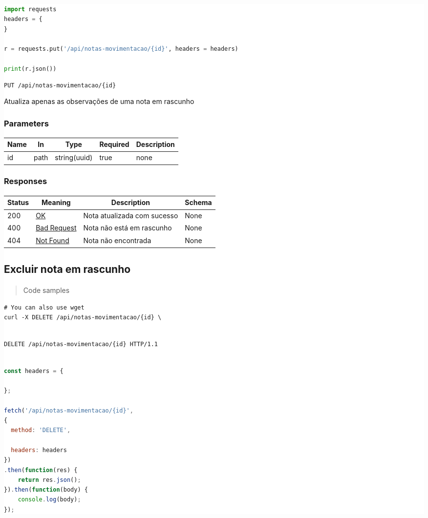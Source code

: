 ```python
import requests
headers = {
}

r = requests.put('/api/notas-movimentacao/{id}', headers = headers)

print(r.json())

```

`PUT /api/notas-movimentacao/{id}`

Atualiza apenas as observações de uma nota em rascunho

<h3 id="atualizar-observações-da-nota-parameters">Parameters</h3>

|Name|In|Type|Required|Description|
|---|---|---|---|---|
|id|path|string(uuid)|true|none|

<h3 id="atualizar-observações-da-nota-responses">Responses</h3>

|Status|Meaning|Description|Schema|
|---|---|---|---|
|200|[OK](https://tools.ietf.org/html/rfc7231#section-6.3.1)|Nota atualizada com sucesso|None|
|400|[Bad Request](https://tools.ietf.org/html/rfc7231#section-6.5.1)|Nota não está em rascunho|None|
|404|[Not Found](https://tools.ietf.org/html/rfc7231#section-6.5.4)|Nota não encontrada|None|



## Excluir nota em rascunho

<a id="opIdNotasMovimentacaoController_excluirNota"></a>

> Code samples

```shell
# You can also use wget
curl -X DELETE /api/notas-movimentacao/{id} \


```

```http
DELETE /api/notas-movimentacao/{id} HTTP/1.1

```

```javascript

const headers = {

};

fetch('/api/notas-movimentacao/{id}',
{
  method: 'DELETE',

  headers: headers
})
.then(function(res) {
    return res.json();
}).then(function(body) {
    console.log(body);
});

```